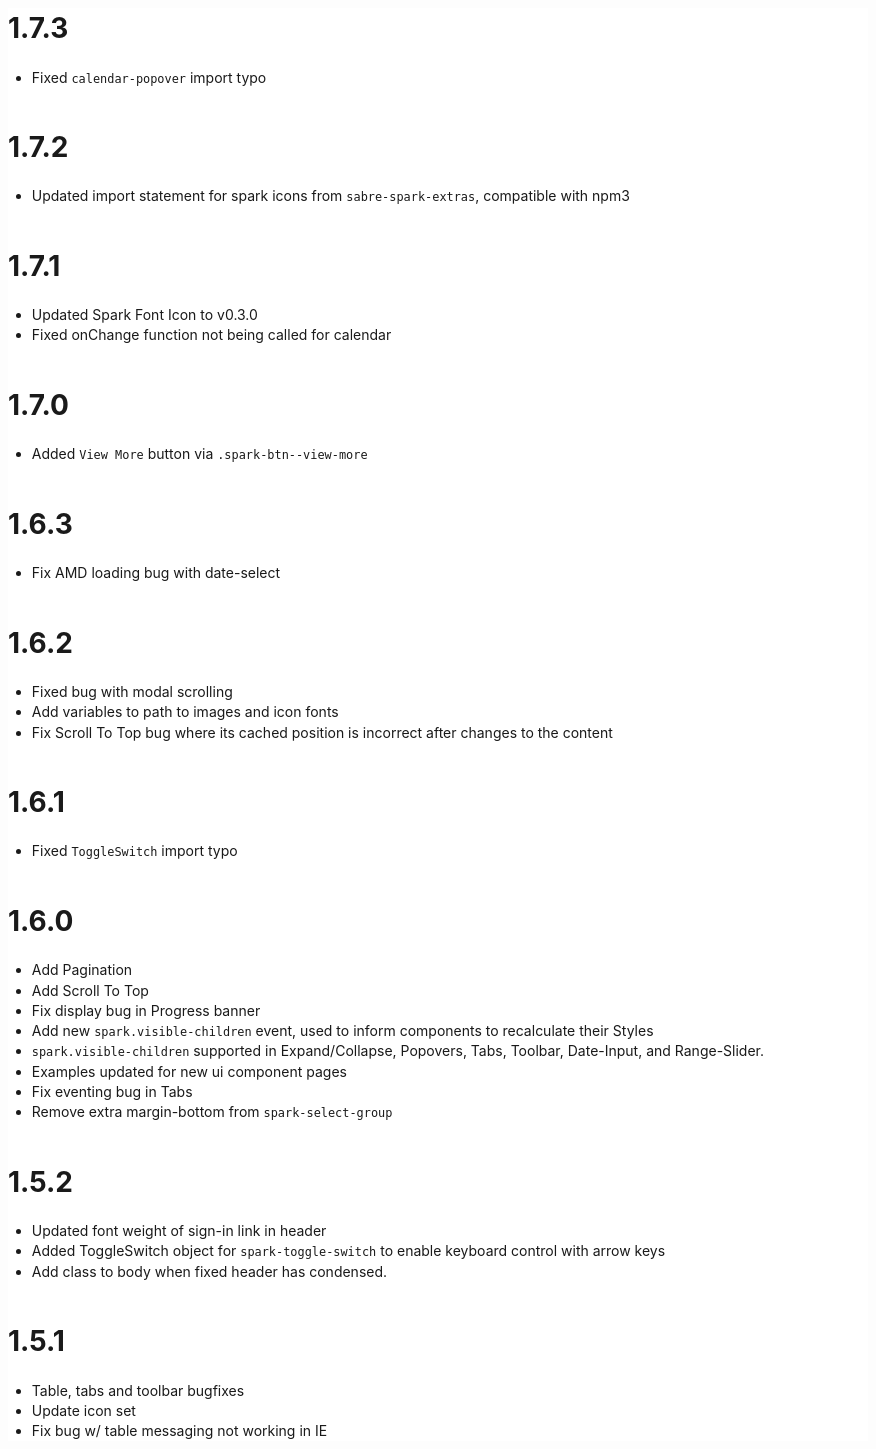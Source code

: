 # 1.7.3
- Fixed `calendar-popover` import typo

# 1.7.2
- Updated import statement for spark icons from `sabre-spark-extras`, compatible with npm3

# 1.7.1
- Updated Spark Font Icon to v0.3.0
- Fixed onChange function not being called for calendar

# 1.7.0
- Added `View More` button via `.spark-btn--view-more`

# 1.6.3
- Fix AMD loading bug with date-select

# 1.6.2
- Fixed bug with modal scrolling
- Add variables to path to images and icon fonts
- Fix Scroll To Top bug where its cached position is incorrect after changes to the content

# 1.6.1
- Fixed `ToggleSwitch` import typo

# 1.6.0
- Add Pagination
- Add Scroll To Top
- Fix display bug in Progress banner
- Add new `spark.visible-children` event, used to inform components to recalculate their Styles
- `spark.visible-children` supported in Expand/Collapse, Popovers, Tabs, Toolbar, Date-Input, and Range-Slider.
- Examples updated for new ui component pages
- Fix eventing bug in Tabs
- Remove extra margin-bottom from `spark-select-group`

# 1.5.2
- Updated font weight of sign-in link in header
- Added ToggleSwitch object for `spark-toggle-switch` to enable keyboard control with arrow keys
- Add class to body when fixed header has condensed.

# 1.5.1
- Table, tabs and toolbar bugfixes
- Update icon set
- Fix bug w/ table messaging not working in IE
